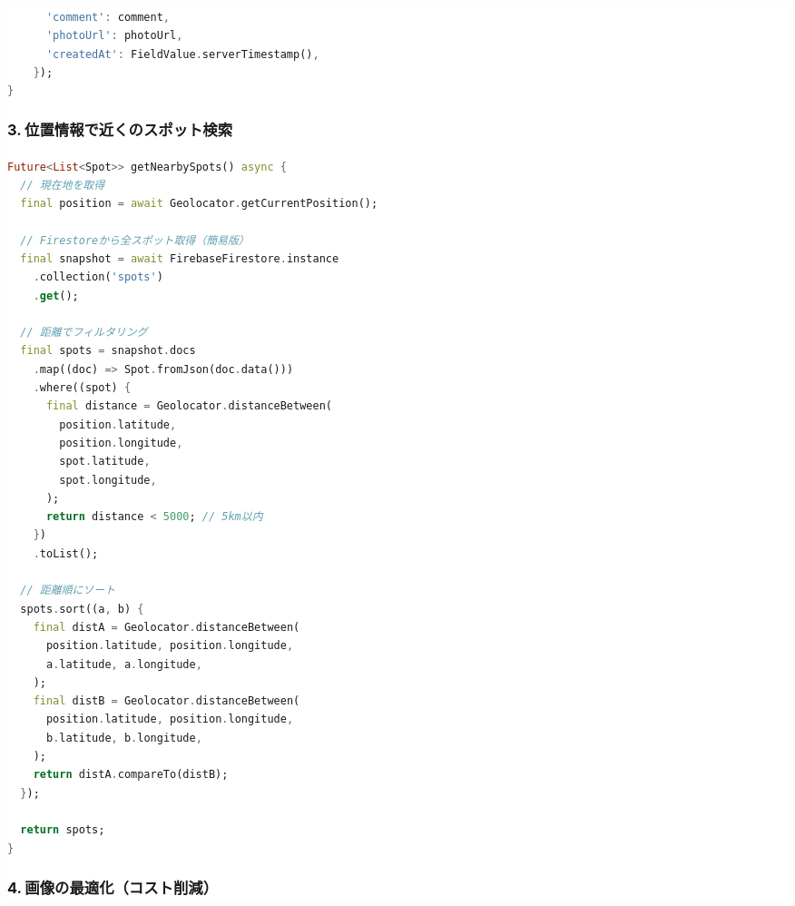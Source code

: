 ```dart
      'comment': comment,
      'photoUrl': photoUrl,
      'createdAt': FieldValue.serverTimestamp(),
    });
}
```

### 3. 位置情報で近くのスポット検索

```dart
Future<List<Spot>> getNearbySpots() async {
  // 現在地を取得
  final position = await Geolocator.getCurrentPosition();
  
  // Firestoreから全スポット取得（簡易版）
  final snapshot = await FirebaseFirestore.instance
    .collection('spots')
    .get();
  
  // 距離でフィルタリング
  final spots = snapshot.docs
    .map((doc) => Spot.fromJson(doc.data()))
    .where((spot) {
      final distance = Geolocator.distanceBetween(
        position.latitude,
        position.longitude,
        spot.latitude,
        spot.longitude,
      );
      return distance < 5000; // 5km以内
    })
    .toList();
  
  // 距離順にソート
  spots.sort((a, b) {
    final distA = Geolocator.distanceBetween(
      position.latitude, position.longitude,
      a.latitude, a.longitude,
    );
    final distB = Geolocator.distanceBetween(
      position.latitude, position.longitude,
      b.latitude, b.longitude,
    );
    return distA.compareTo(distB);
  });
  
  return spots;
}
```

### 4. 画像の最適化（コスト削減）
